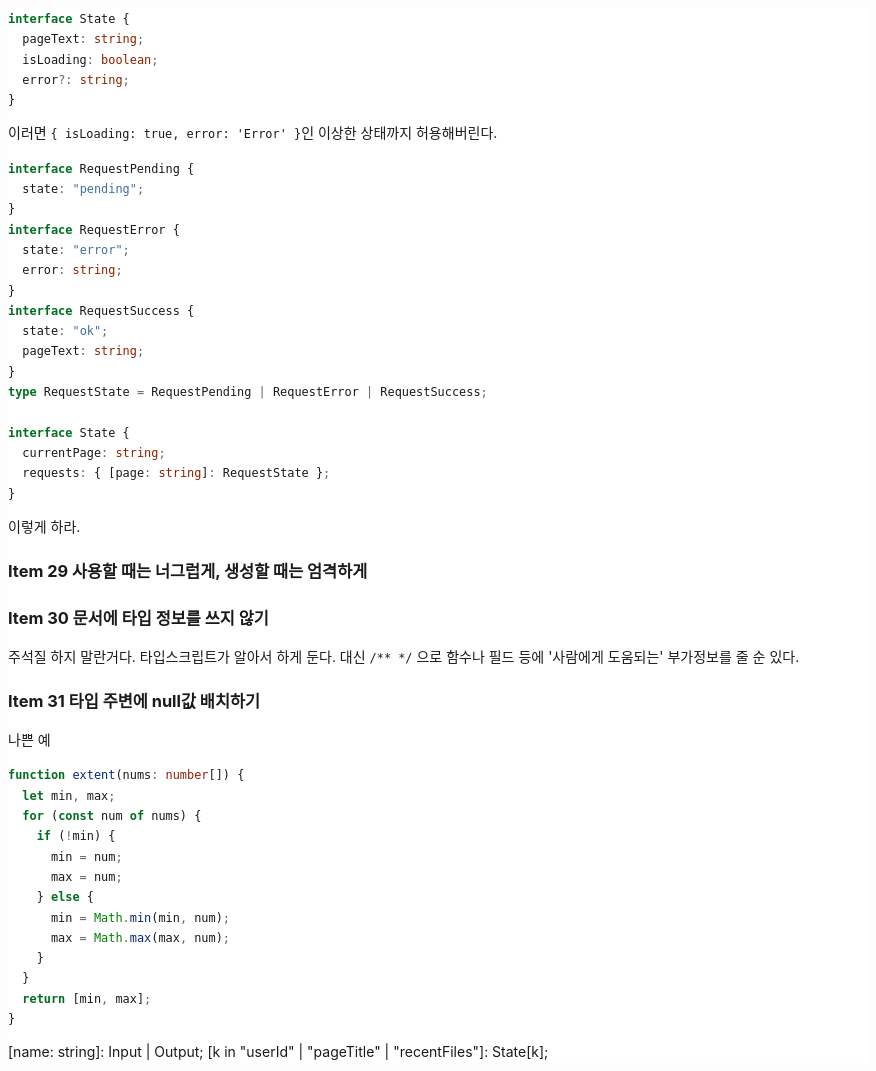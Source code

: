 ```typescript
interface State {
  pageText: string;
  isLoading: boolean;
  error?: string;
}
```

이러면 `{ isLoading: true, error: 'Error' }`인 이상한 상태까지 허용해버린다.

```typescript
interface RequestPending {
  state: "pending";
}
interface RequestError {
  state: "error";
  error: string;
}
interface RequestSuccess {
  state: "ok";
  pageText: string;
}
type RequestState = RequestPending | RequestError | RequestSuccess;

interface State {
  currentPage: string;
  requests: { [page: string]: RequestState };
}
```

이렇게 하라.

### Item 29 사용할 때는 너그럽게, 생성할 때는 엄격하게

### Item 30 문서에 타입 정보를 쓰지 않기

주석질 하지 말란거다. 타입스크립트가 알아서 하게 둔다. 대신 `/** */` 으로 함수나 필드 등에 '사람에게 도움되는' 부가정보를 줄 순 있다.

### Item 31 타입 주변에 null값 배치하기

나쁜 예

```typescript
function extent(nums: number[]) {
  let min, max;
  for (const num of nums) {
    if (!min) {
      min = num;
      max = num;
    } else {
      min = Math.min(min, num);
      max = Math.max(max, num);
    }
  }
  return [min, max];
}
```


  [otherOptions: string]: unknown;
  [name: string]: Input | Output;
  [k in "userId" | "pageTitle" | "recentFiles"]: State[k];